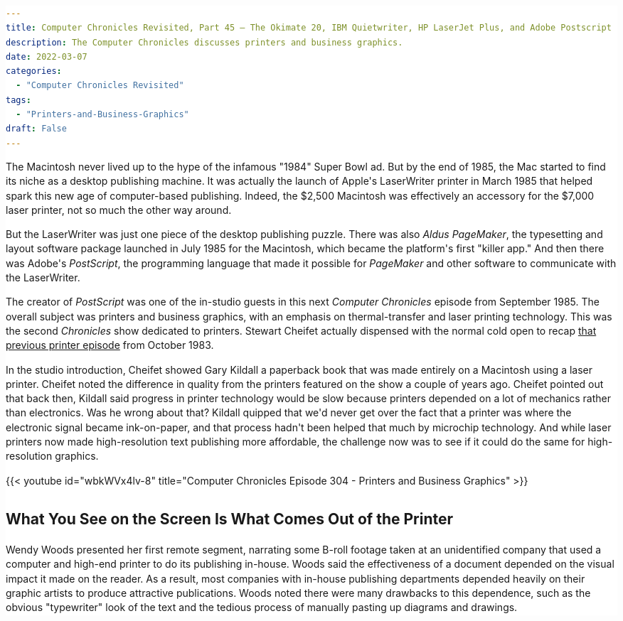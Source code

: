 ```yaml
---
title: Computer Chronicles Revisited, Part 45 — The Okimate 20, IBM Quietwriter, HP LaserJet Plus, and Adobe Postscript
description: The Computer Chronicles discusses printers and business graphics. 
date: 2022-03-07
categories:
  - "Computer Chronicles Revisited"
tags:
  - "Printers-and-Business-Graphics"
draft: False
---
```


The Macintosh never lived up to the hype of the infamous "1984" Super Bowl ad. But by the end of 1985, the Mac started to find its niche as a desktop publishing machine. It was actually the launch of Apple's LaserWriter printer in March 1985 that helped spark this new age of computer-based publishing. Indeed, the $2,500 Macintosh was effectively an accessory for the $7,000 laser printer, not so much the other way around. 

But the LaserWriter was just one piece of the desktop publishing puzzle. There was also *Aldus PageMaker*, the typesetting and layout software package launched in July 1985 for the Macintosh, which became the platform's first "killer app." And then there was Adobe's *PostScript*, the programming language that made it possible for *PageMaker* and other software to communicate with the LaserWriter.

The creator of *PostScript* was one of the in-studio guests in this next *Computer Chronicles* episode from September 1985. The overall subject was printers and business graphics, with an emphasis on thermal-transfer and laser printing technology. This was the second *Chronicles* show dedicated to printers. Stewart Cheifet actually dispensed with the normal cold open to recap [that previous printer episode](https://smoliva.blog/post/computer-chronicles-revisited-012-printers-xerox-diablo/) from October 1983. 

In the studio introduction, Cheifet showed Gary Kildall a paperback book that was made entirely on a Macintosh using a laser printer. Cheifet noted the difference in quality from the printers featured on the show a couple of years ago. Cheifet pointed out that back then, Kildall said progress in printer technology would be slow because printers depended on a lot of mechanics rather than electronics. Was he wrong about that? Kildall quipped that we'd never get over the fact that a printer was where the electronic signal became ink-on-paper, and that process hadn't been helped that much by microchip technology. And while laser printers now made high-resolution text publishing more affordable, the challenge now was to see if it could do the same for high-resolution graphics. 

{{< youtube id="wbkWVx4lv-8" title="Computer Chronicles Episode 304 - Printers and Business Graphics" >}}

## What You See on the Screen Is What Comes Out of the Printer

Wendy Woods presented her first remote segment, narrating some B-roll footage taken at an unidentified company that used a computer and high-end printer to do its publishing in-house. Woods said the effectiveness of a document depended on the visual impact it made on the reader. As a result, most companies with in-house publishing departments depended heavily on their graphic artists to produce attractive publications. Woods noted there were many drawbacks to this dependence, such as the obvious "typewriter" look of the text and the tedious process of manually pasting up diagrams and drawings. 
